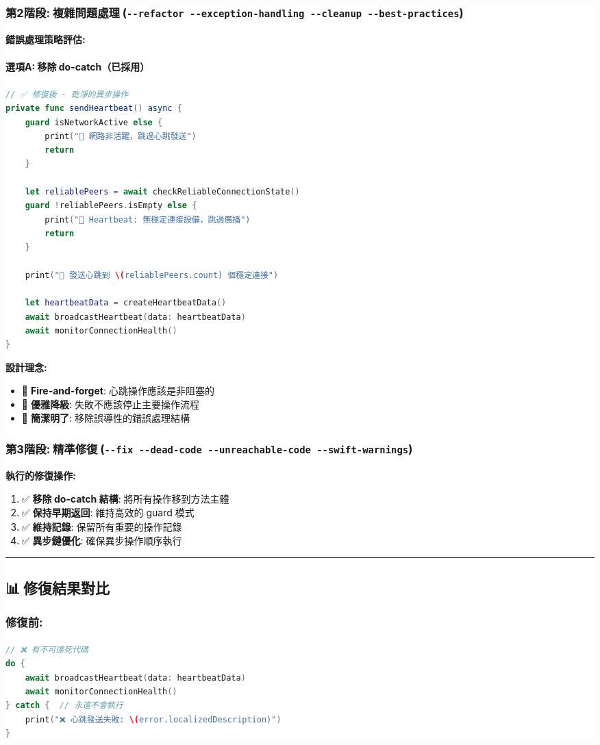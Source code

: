 ### **第2階段: 複雜問題處理** (`--refactor --exception-handling --cleanup --best-practices`)

**錯誤處理策略評估:**

#### 選項A: 移除 do-catch（已採用）
```swift
// ✅ 修復後 - 乾淨的異步操作
private func sendHeartbeat() async {
    guard isNetworkActive else { 
        print("📡 網路非活躍，跳過心跳發送")
        return 
    }
    
    let reliablePeers = await checkReliableConnectionState()
    guard !reliablePeers.isEmpty else {
        print("📡 Heartbeat: 無穩定連接設備，跳過廣播")
        return
    }
    
    print("💓 發送心跳到 \(reliablePeers.count) 個穩定連接")
    
    let heartbeatData = createHeartbeatData()
    await broadcastHeartbeat(data: heartbeatData)
    await monitorConnectionHealth()
}
```

**設計理念:**
- 🎯 **Fire-and-forget**: 心跳操作應該是非阻塞的
- 🎯 **優雅降級**: 失敗不應該停止主要操作流程
- 🎯 **簡潔明了**: 移除誤導性的錯誤處理結構

### **第3階段: 精準修復** (`--fix --dead-code --unreachable-code --swift-warnings`)

**執行的修復操作:**
1. ✅ **移除 do-catch 結構**: 將所有操作移到方法主體
2. ✅ **保持早期返回**: 維持高效的 guard 模式
3. ✅ **維持記錄**: 保留所有重要的操作記錄
4. ✅ **異步鏈優化**: 確保異步操作順序執行

---

## 📊 **修復結果對比**

### **修復前:**
```swift
// ❌ 有不可達死代碼
do {
    await broadcastHeartbeat(data: heartbeatData)
    await monitorConnectionHealth()
} catch {  // 永遠不會執行
    print("❌ 心跳發送失敗: \(error.localizedDescription)")
}
```
